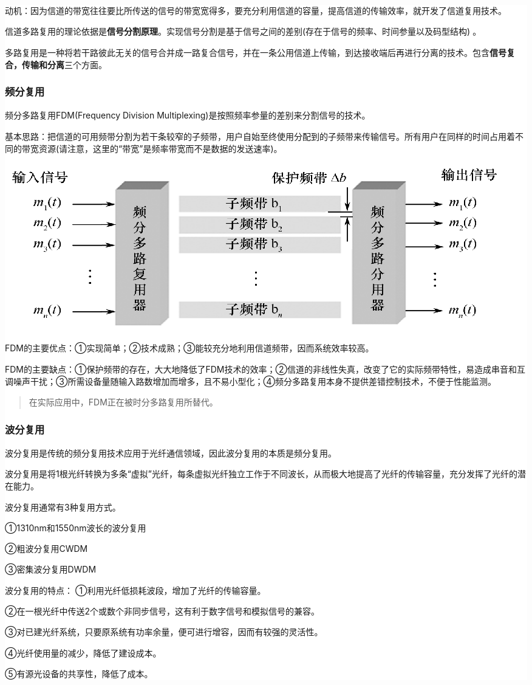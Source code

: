 动机：因为信道的带宽往往要比所传送的信号的带宽宽得多，要充分利用信道的容量，提高信道的传输效率，就开发了信道复用技术。

信道多路复用的理论依据是**信号分割原理**。实现信号分割是基于信号之间的差别(存在于信号的频率、时间参量以及码型结构) 。

多路复用是一种将若干路彼此无关的信号合并成一路复合信号，并在一条公用信道上传输，到达接收端后再进行分离的技术。包含**信号复合，传输和分离**三个方面。

###  频分复用

频分多路复用FDM(Frequency Division Multiplexing)是按照频率参量的差别来分割信号的技术。

基本思路：把信道的可用频带分割为若干条较窄的子频带，用户自始至终使用分配到的子频带来传输信号。所有用户在同样的时间占用着不同的带宽资源(请注意，这里的“带宽”是频率带宽而不是数据的发送速率)。

 ![image-20241015225331778](%E6%95%B0%E6%8D%AE%E4%BC%A0%E8%BE%93%E6%8A%80%E6%9C%AF.assets/image-20241015225331778.png)

FDM的主要优点：①实现简单；②技术成熟；③能较充分地利用信道频带，因而系统效率较高。

FDM的主要缺点：①保护频带的存在，大大地降低了FDM技术的效率；②信道的非线性失真，改变了它的实际频带特性，易造成串音和互调噪声干扰；③所需设备量随输入路数增加而增多，且不易小型化；④频分多路复用本身不提供差错控制技术，不便于性能监测。

> 在实际应用中，FDM正在被时分多路复用所替代。

### 波分复用

波分复用是传统的频分复用技术应用于光纤通信领域，因此波分复用的本质是频分复用。

波分复用是将1根光纤转换为多条“虚拟”光纤，每条虚拟光纤独立工作于不同波长，从而极大地提高了光纤的传输容量，充分发挥了光纤的潜在能力。

波分复用通常有3种复用方式。

①1310nm和1550nm波长的波分复用

②粗波分复用CWDM

③密集波分复用DWDM

波分复用的特点：
①利用光纤低损耗波段，增加了光纤的传输容量。

②在一根光纤中传送2个或数个非同步信号，这有利于数字信号和模拟信号的兼容。

③对已建光纤系统，只要原系统有功率余量，便可进行增容，因而有较强的灵活性。

④光纤使用量的减少，降低了建设成本。

⑤有源光设备的共享性，降低了成本。
